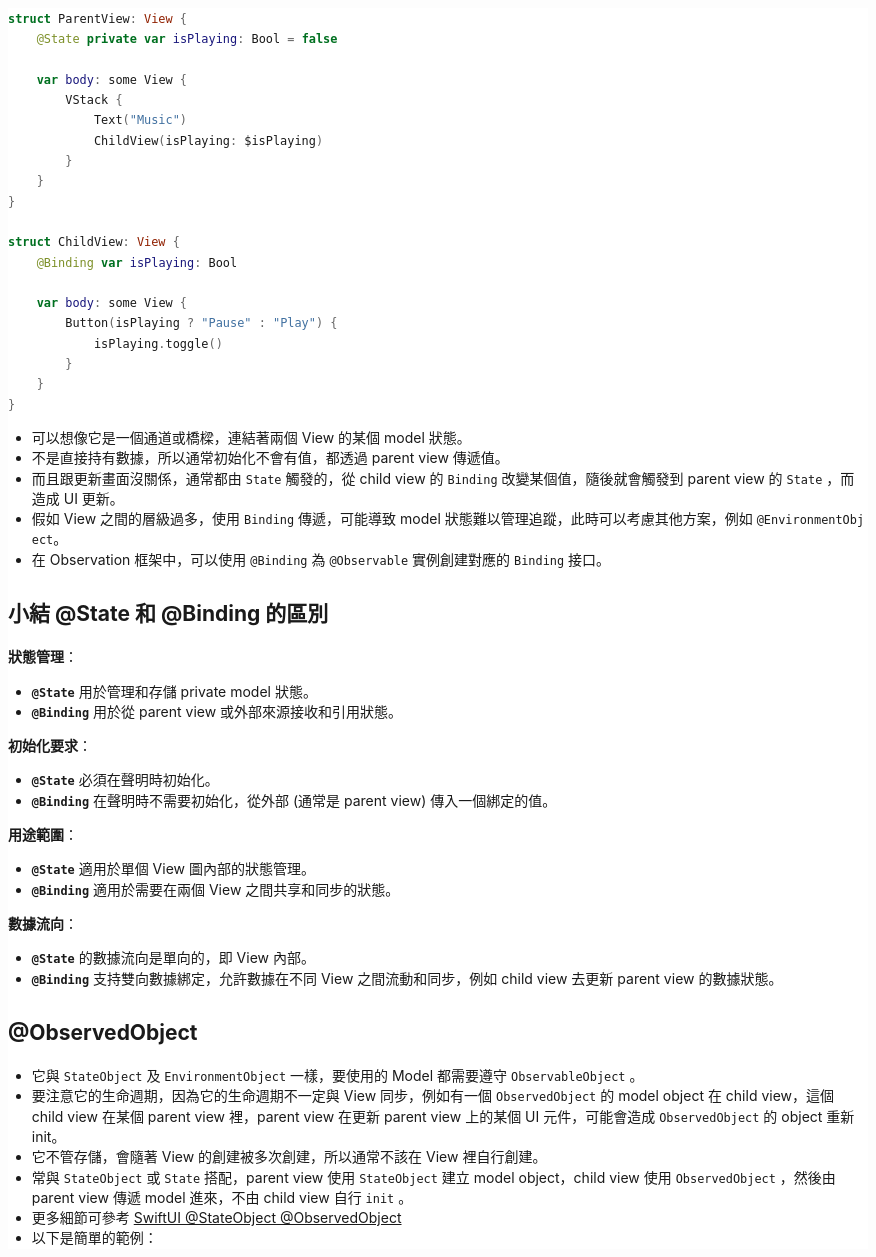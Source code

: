 ```swift
struct ParentView: View {
    @State private var isPlaying: Bool = false
    
    var body: some View {
        VStack {
            Text("Music")
            ChildView(isPlaying: $isPlaying)
        }
    }
}

struct ChildView: View {
    @Binding var isPlaying: Bool
    
    var body: some View {
        Button(isPlaying ? "Pause" : "Play") {
            isPlaying.toggle()
        }
    }
}
```

- 可以想像它是一個通道或橋樑，連結著兩個 View 的某個 model 狀態。
- 不是直接持有數據，所以通常初始化不會有值，都透過 parent view 傳遞值。
- 而且跟更新畫面沒關係，通常都由 `State` 觸發的，從 child view 的 `Binding` 改變某個值，隨後就會觸發到 parent view 的 `State` ，而造成 UI 更新。
- 假如 View 之間的層級過多，使用 `Binding` 傳遞，可能導致 model 狀態難以管理追蹤，此時可以考慮其他方案，例如 `@EnvironmentObject`。
- 在 Observation 框架中，可以使用 `@Binding` 為 `@Observable` 實例創建對應的 `Binding` 接口。

## **小結 @State 和 @Binding 的區別**

**狀態管理**：

- **`@State`** 用於管理和存儲 private model 狀態。
- **`@Binding`** 用於從 parent view 或外部來源接收和引用狀態。

**初始化要求**：

- **`@State`** 必須在聲明時初始化。
- **`@Binding`** 在聲明時不需要初始化，從外部 (通常是 parent view) 傳入一個綁定的值。

**用途範圍**：

- **`@State`** 適用於單個 View 圖內部的狀態管理。
- **`@Binding`** 適用於需要在兩個 View 之間共享和同步的狀態。

**數據流向**：

- **`@State`** 的數據流向是單向的，即 View 內部。
- **`@Binding`** 支持雙向數據綁定，允許數據在不同 View 之間流動和同步，例如 child view 去更新 parent view 的數據狀態。

## @ObservedObject

- 它與 `StateObject` 及 `EnvironmentObject` 一樣，要使用的 Model 都需要遵守 `ObservableObject` 。
- 要注意它的生命週期，因為它的生命週期不一定與 View 同步，例如有一個 `ObservedObject` 的 model object 在 child view，這個 child view 在某個 parent view 裡，parent view 在更新 parent view 上的某個 UI 元件，可能會造成 `ObservedObject` 的 object 重新 init。
- 它不管存儲，會隨著 View 的創建被多次創建，所以通常不該在 View 裡自行創建。
- 常與 `StateObject` 或 `State` 搭配，parent view 使用 `StateObject` 建立 model object，child view 使用 `ObservedObject` ，然後由 parent view 傳遞 model 進來，不由 child view 自行 `init` 。
- 更多細節可參考  [SwiftUI @StateObject @ObservedObject](https://github.com/chengyang1380/ProgrammingNotes/blob/main/iOS/SwiftUI/SwiftUI%20%40StateObject%20%40ObservedObject.md)
- 以下是簡單的範例：
